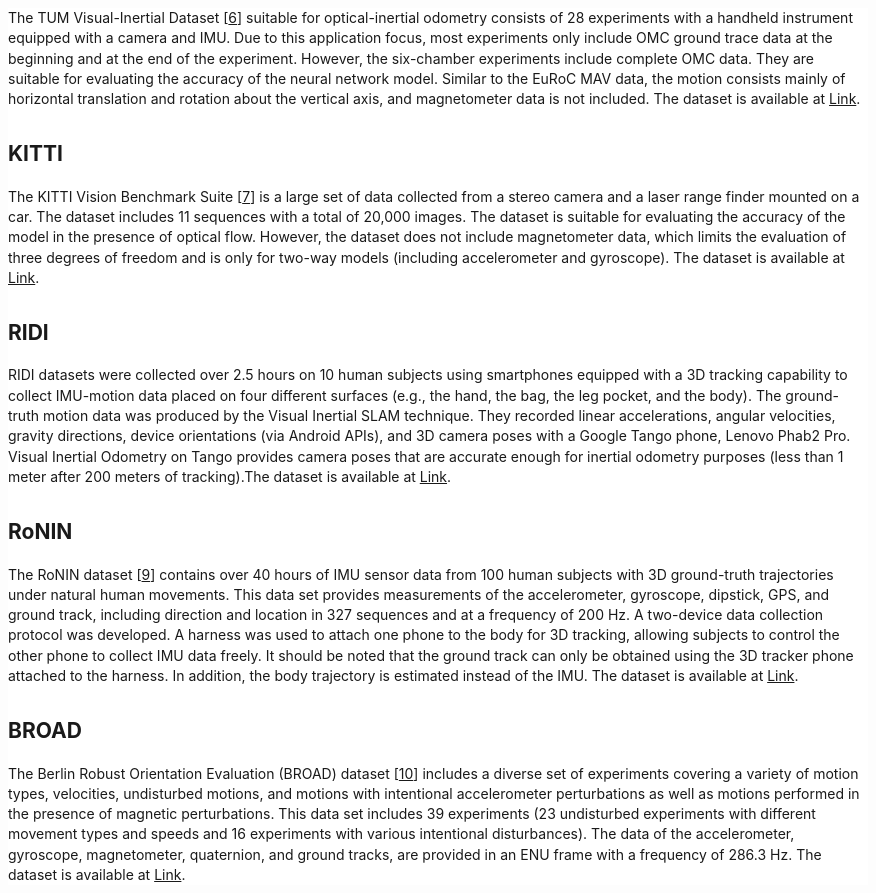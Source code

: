 The TUM Visual-Inertial Dataset [<a id="d6" href="#tumvi">6</a>] suitable for optical-inertial odometry consists of 28 experiments with a handheld instrument equipped with a camera and IMU. Due to this application focus, most experiments only include OMC ground trace data at the beginning and at the end of the experiment. However, the six-chamber experiments include complete OMC data. They are suitable for evaluating the accuracy of the neural network model. Similar to the EuRoC MAV data, the motion consists mainly of horizontal translation and rotation about the vertical axis, and magnetometer data is not included. The dataset is available at <a href="https://vision.in.tum.de/data/datasets/visual-inertial-dataset">Link</a>.

## KITTI

The KITTI Vision Benchmark Suite [<a id="d7" href="#kitti">7</a>] is a large set of data collected from a stereo camera and a laser range finder mounted on a car. The dataset includes 11 sequences with a total of 20,000 images. The dataset is suitable for evaluating the accuracy of the model in the presence of optical flow. However, the dataset does not include magnetometer data, which limits the evaluation of three degrees of freedom and is only for two-way models (including accelerometer and gyroscope). The dataset is available at <a href="http://www.cvlibs.net/datasets/kitti/eval_odometry.php">Link</a>.

## RIDI

RIDI datasets were collected over 2.5 hours on 10 human subjects using smartphones equipped with a 3D tracking capability to collect IMU-motion data placed on four different surfaces (e.g., the hand, the bag, the leg pocket, and the body). The ground-truth motion data was produced by the Visual Inertial SLAM technique. They recorded linear accelerations, angular velocities, gravity directions, device orientations (via Android APIs), and 3D camera poses with a Google Tango phone, Lenovo Phab2 Pro. Visual Inertial Odometry on Tango provides camera poses that are accurate enough for inertial odometry purposes (less than 1 meter after 200 meters of tracking).The dataset is available at <a href="http://www.cvlibs.net/datasets/kitti/eval_odometry.php">Link</a>.

## RoNIN

The RoNIN dataset [<a id="d9" href="#ridi">9</a>] contains over 40 hours of IMU sensor data from 100 human subjects with 3D ground-truth trajectories under natural human movements. This data set provides measurements of the accelerometer, gyroscope, dipstick, GPS, and ground track, including direction and location in 327 sequences and at a frequency of 200 Hz. A two-device data collection protocol was developed. A harness was used to attach one phone to the body for 3D tracking, allowing subjects to control the other phone to collect IMU data freely. It should be noted that the ground track can only be obtained using the 3D tracker phone attached to the harness. In addition, the body trajectory is estimated instead of the IMU. The dataset is available at <a href="https://yanhangpublic.github.io/ridi/index.html">Link</a>.

## BROAD

The Berlin Robust Orientation Evaluation (BROAD) dataset [<a id="d10" href="#broad">10</a>] includes a diverse set of experiments covering a variety of motion types, velocities, undisturbed motions, and motions with intentional accelerometer perturbations as well as motions performed in the presence of magnetic perturbations. This data set includes 39 experiments (23 undisturbed experiments with different movement types and speeds and 16 experiments with various intentional disturbances). The data of the accelerometer, gyroscope, magnetometer, quaternion, and ground tracks, are provided in an ENU frame with a frequency of 286.3 Hz. The dataset is available at <a href="https://github.com/dlaidig/broad">Link</a>.
